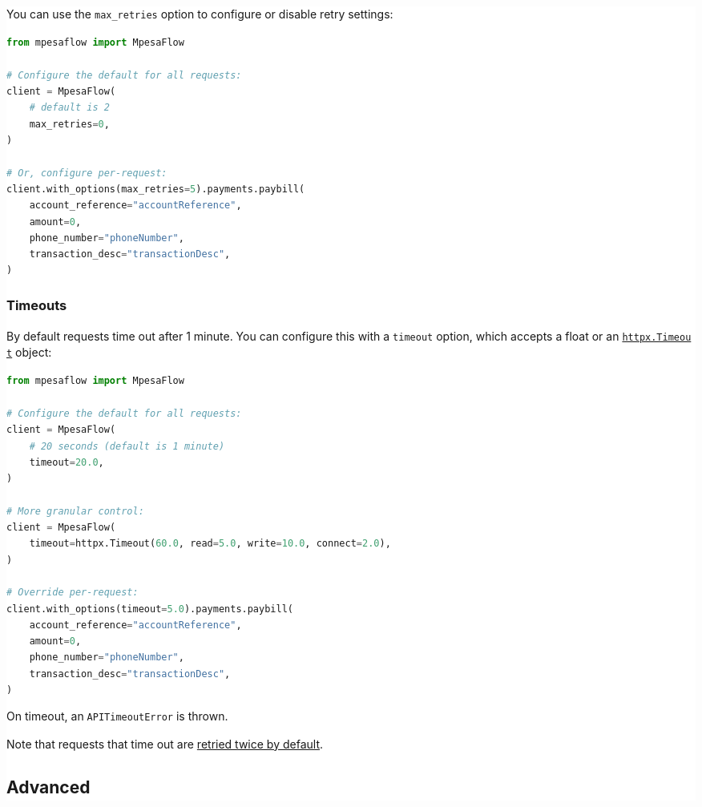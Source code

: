 You can use the `max_retries` option to configure or disable retry settings:

```python
from mpesaflow import MpesaFlow

# Configure the default for all requests:
client = MpesaFlow(
    # default is 2
    max_retries=0,
)

# Or, configure per-request:
client.with_options(max_retries=5).payments.paybill(
    account_reference="accountReference",
    amount=0,
    phone_number="phoneNumber",
    transaction_desc="transactionDesc",
)
```

### Timeouts

By default requests time out after 1 minute. You can configure this with a `timeout` option,
which accepts a float or an [`httpx.Timeout`](https://www.python-httpx.org/advanced/#fine-tuning-the-configuration) object:

```python
from mpesaflow import MpesaFlow

# Configure the default for all requests:
client = MpesaFlow(
    # 20 seconds (default is 1 minute)
    timeout=20.0,
)

# More granular control:
client = MpesaFlow(
    timeout=httpx.Timeout(60.0, read=5.0, write=10.0, connect=2.0),
)

# Override per-request:
client.with_options(timeout=5.0).payments.paybill(
    account_reference="accountReference",
    amount=0,
    phone_number="phoneNumber",
    transaction_desc="transactionDesc",
)
```

On timeout, an `APITimeoutError` is thrown.

Note that requests that time out are [retried twice by default](#retries).

## Advanced
